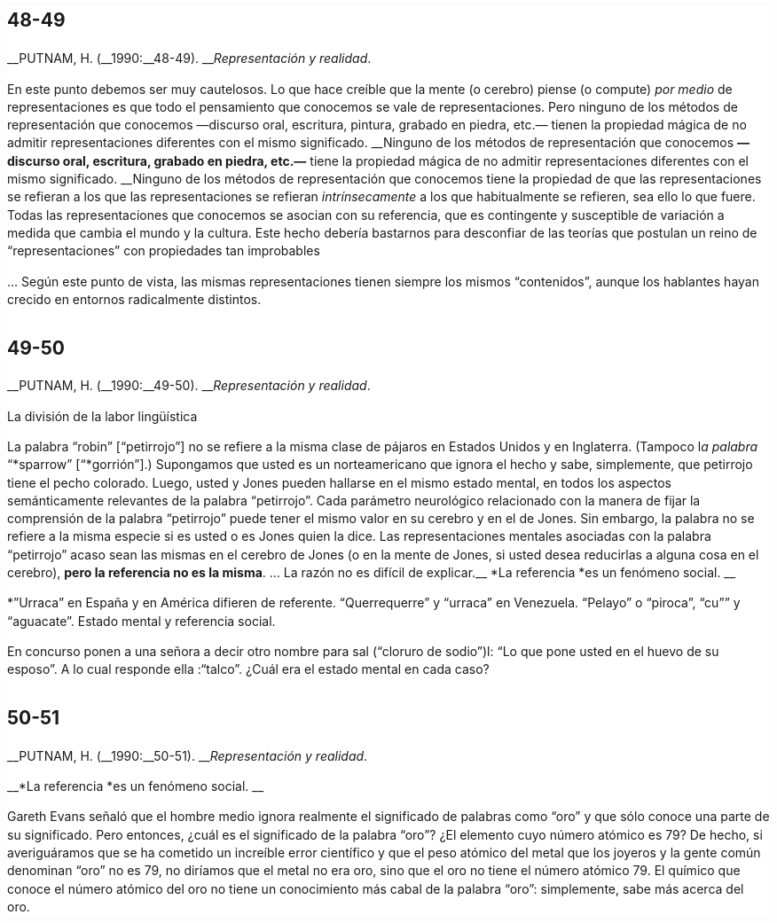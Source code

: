 
## 48\-49
__PUTNAM, H\. \(__1990:__48\-49\)\. __*Representación y realidad*\.

 En este punto debemos ser muy cautelosos\. Lo que hace creíble que la mente \(o cerebro\) piense \(o compute\) *por medio* de representaciones es que todo el pensamiento que conocemos se vale de representaciones\. Pero ninguno de los métodos de representación que conocemos —discurso oral, escritura, pintura, grabado en piedra, etc\.— tienen la propiedad mágica de no admitir representaciones diferentes con el mismo significado\. __Ninguno de los métodos de representación que conocemos __—discurso oral, escritura, grabado en piedra, etc\.—__ tiene la propiedad mágica de no admitir representaciones diferentes con el mismo significado\. __Ninguno de los métodos de representación que conocemos tiene la propiedad de que las representaciones se refieran a los que las representaciones se refieran *intrínsecamente* a los que habitualmente se refieren, sea ello lo que fuere\. Todas las representaciones que conocemos se asocian con su referencia, que es contingente y susceptible de variación a medida que cambia el mundo y la cultura\. Este hecho debería bastarnos para desconfiar de las teorías que postulan un reino de “representaciones” con propiedades tan improbables

… Según este punto de vista, las mismas representaciones tienen siempre los mismos “contenidos”, aunque los hablantes hayan crecido en entornos radicalmente distintos\.


## 49\-50
__PUTNAM, H\. \(__1990:__49\-50\)\. __*Representación y realidad*\.

La división de la labor lingüística

 La palabra “robin” \[“petirrojo”\] no se refiere a la misma clase de pájaros en Estados Unidos y en Inglaterra\. \(Tampoco l*a palabra* “*sparrow” \[“*gorrión”\]\.\) Supongamos que usted es un norteamericano que ignora el hecho y sabe, simplemente, que petirrojo tiene el pecho colorado\. Luego, usted y Jones pueden hallarse en el mismo estado mental, en todos los aspectos semánticamente relevantes de la palabra “petirrojo”\. Cada parámetro neurológico relacionado con la manera de fijar la comprensión de la palabra “petirrojo” puede tener el mismo valor en su cerebro y en el de Jones\. Sin embargo, la palabra no se refiere a la misma especie si es usted o es Jones quien la dice\. Las representaciones mentales asociadas con la palabra “petirrojo” acaso sean las mismas en el cerebro de Jones \(o en la mente de Jones, si usted desea reducirlas a alguna cosa en el cerebro\), __pero la referencia no es la misma__\. … La razón no es difícil de explicar\.__ *La referencia *es un fenómeno social\. __

\*”Urraca” en España y en América difieren de referente\. “Querrequerre” y “urraca” en Venezuela\. “Pelayo” o “piroca”, “cu”” y “aguacate”\. Estado mental y referencia social\.

En concurso ponen a una señora a decir otro nombre para sal \(“cloruro de sodio”\)l: “Lo que pone usted en el huevo de su esposo”\. A lo cual responde ella :“talco”\. ¿Cuál era el estado mental en cada caso?


## 50\-51
__PUTNAM, H\. \(__1990:__50\-51\)\. __*Representación y realidad*\.

__*La referencia *es un fenómeno social\. __

 Gareth Evans señaló que el hombre medio ignora realmente el significado de palabras como “oro” y que sólo conoce una parte de su significado\. Pero entonces, ¿cuál es el significado de la palabra “oro”? ¿El elemento cuyo número atómico es 79? De hecho, si averiguáramos que se ha cometido un increíble error científico y que el peso atómico del metal que los joyeros y la gente común denominan “oro” no es 79, no diríamos que el metal no era oro, sino que el oro no tiene el número atómico 79\. El químico que conoce el número atómico del oro no tiene un conocimiento más cabal de la palabra “oro”: simplemente, sabe más acerca del oro\.
